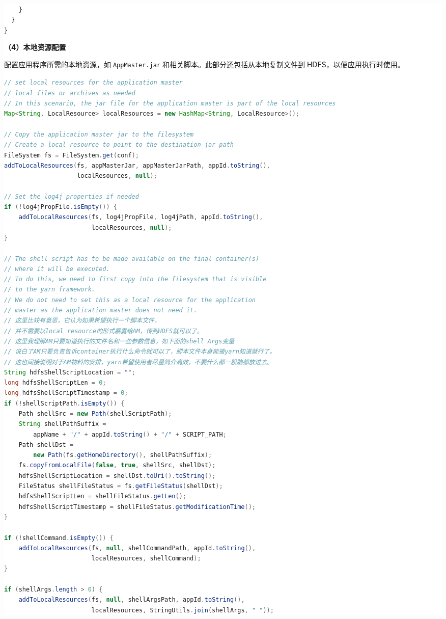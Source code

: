 ```
    }
  }
}

```



**（4）本地资源配置**

配置应用程序所需的本地资源，如 `AppMaster.jar` 和相关脚本。此部分还包括从本地复制文件到 HDFS，以便应用执行时使用。

```java
// set local resources for the application master
// local files or archives as needed
// In this scenario, the jar file for the application master is part of the local resources
Map<String, LocalResource> localResources = new HashMap<String, LocalResource>();

// Copy the application master jar to the filesystem 
// Create a local resource to point to the destination jar path 
FileSystem fs = FileSystem.get(conf);
addToLocalResources(fs, appMasterJar, appMasterJarPath, appId.toString(),
                    localResources, null);

// Set the log4j properties if needed 
if (!log4jPropFile.isEmpty()) {
    addToLocalResources(fs, log4jPropFile, log4jPath, appId.toString(),
                        localResources, null);
}			

// The shell script has to be made available on the final container(s)
// where it will be executed. 
// To do this, we need to first copy into the filesystem that is visible 
// to the yarn framework. 
// We do not need to set this as a local resource for the application 
// master as the application master does not need it.
// 这里比较有意思，它认为如果希望执行一个脚本文件，
// 并不需要以local resource的形式暴露给AM，传到HDFS就可以了。
// 这里我理解AM只要知道执行的文件名和一些参数信息，如下面的shell Args变量
// 说白了AM只要负责告诉container执行什么命令就可以了，脚本文件本身能被yarn知道就行了。
// 这也间接说明对于AM物料的安排，yarn希望使用者尽量简介高效，不要什么都一股脑都放进去。
String hdfsShellScriptLocation = ""; 
long hdfsShellScriptLen = 0;
long hdfsShellScriptTimestamp = 0;
if (!shellScriptPath.isEmpty()) {
    Path shellSrc = new Path(shellScriptPath);
    String shellPathSuffix =
        appName + "/" + appId.toString() + "/" + SCRIPT_PATH;
    Path shellDst =
        new Path(fs.getHomeDirectory(), shellPathSuffix);
    fs.copyFromLocalFile(false, true, shellSrc, shellDst);
    hdfsShellScriptLocation = shellDst.toUri().toString(); 
    FileStatus shellFileStatus = fs.getFileStatus(shellDst);
    hdfsShellScriptLen = shellFileStatus.getLen();
    hdfsShellScriptTimestamp = shellFileStatus.getModificationTime();
}

if (!shellCommand.isEmpty()) {
    addToLocalResources(fs, null, shellCommandPath, appId.toString(),
                        localResources, shellCommand);
}

if (shellArgs.length > 0) {
    addToLocalResources(fs, null, shellArgsPath, appId.toString(),
                        localResources, StringUtils.join(shellArgs, " "));
```